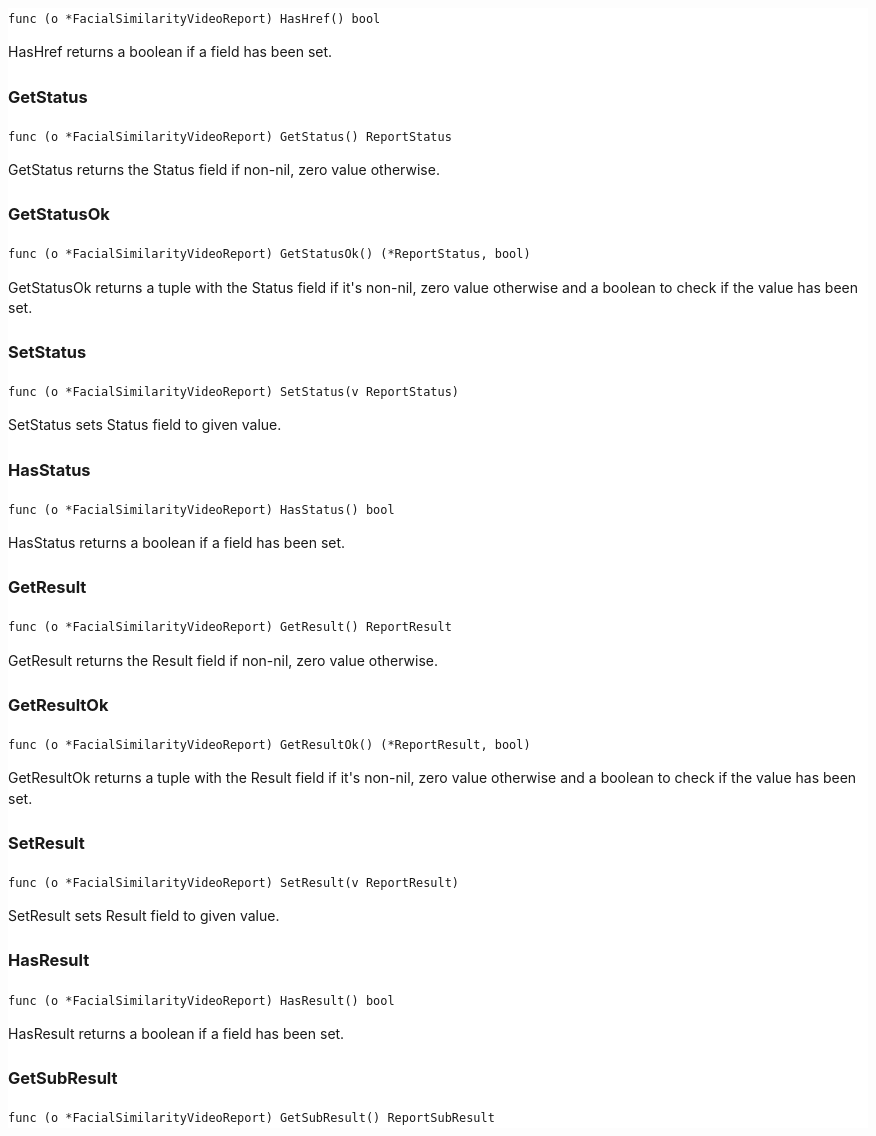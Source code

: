 `func (o *FacialSimilarityVideoReport) HasHref() bool`

HasHref returns a boolean if a field has been set.

### GetStatus

`func (o *FacialSimilarityVideoReport) GetStatus() ReportStatus`

GetStatus returns the Status field if non-nil, zero value otherwise.

### GetStatusOk

`func (o *FacialSimilarityVideoReport) GetStatusOk() (*ReportStatus, bool)`

GetStatusOk returns a tuple with the Status field if it's non-nil, zero value otherwise
and a boolean to check if the value has been set.

### SetStatus

`func (o *FacialSimilarityVideoReport) SetStatus(v ReportStatus)`

SetStatus sets Status field to given value.

### HasStatus

`func (o *FacialSimilarityVideoReport) HasStatus() bool`

HasStatus returns a boolean if a field has been set.

### GetResult

`func (o *FacialSimilarityVideoReport) GetResult() ReportResult`

GetResult returns the Result field if non-nil, zero value otherwise.

### GetResultOk

`func (o *FacialSimilarityVideoReport) GetResultOk() (*ReportResult, bool)`

GetResultOk returns a tuple with the Result field if it's non-nil, zero value otherwise
and a boolean to check if the value has been set.

### SetResult

`func (o *FacialSimilarityVideoReport) SetResult(v ReportResult)`

SetResult sets Result field to given value.

### HasResult

`func (o *FacialSimilarityVideoReport) HasResult() bool`

HasResult returns a boolean if a field has been set.

### GetSubResult

`func (o *FacialSimilarityVideoReport) GetSubResult() ReportSubResult`
